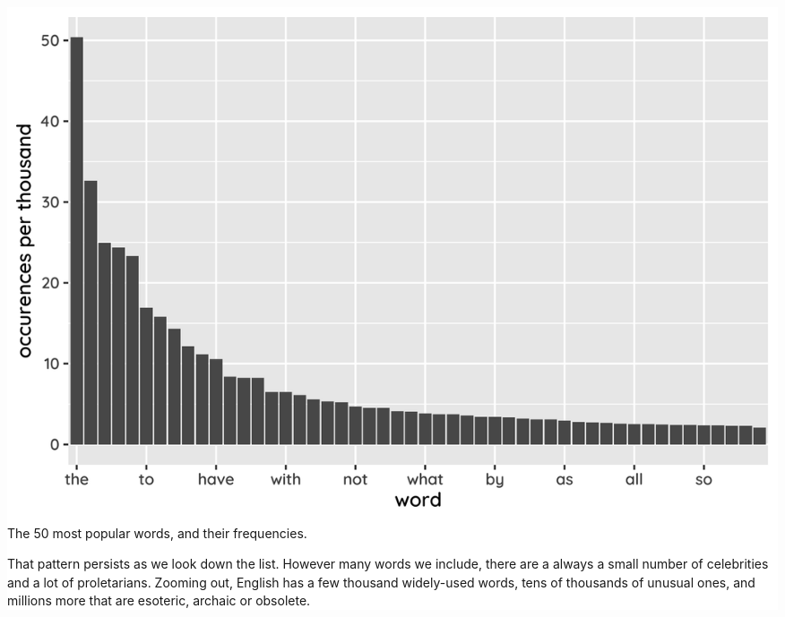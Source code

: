 <img src="zipf1.png" style="width:100%" />
<div class="caption">The 50 most popular words, and their frequencies.</div>

That pattern persists as we look down the list. However many words we include, there are a always a small number of celebrities and a lot of proletarians. Zooming out, English has a few thousand widely-used words, tens of thousands of unusual ones, and millions more that are esoteric, archaic or obsolete.
